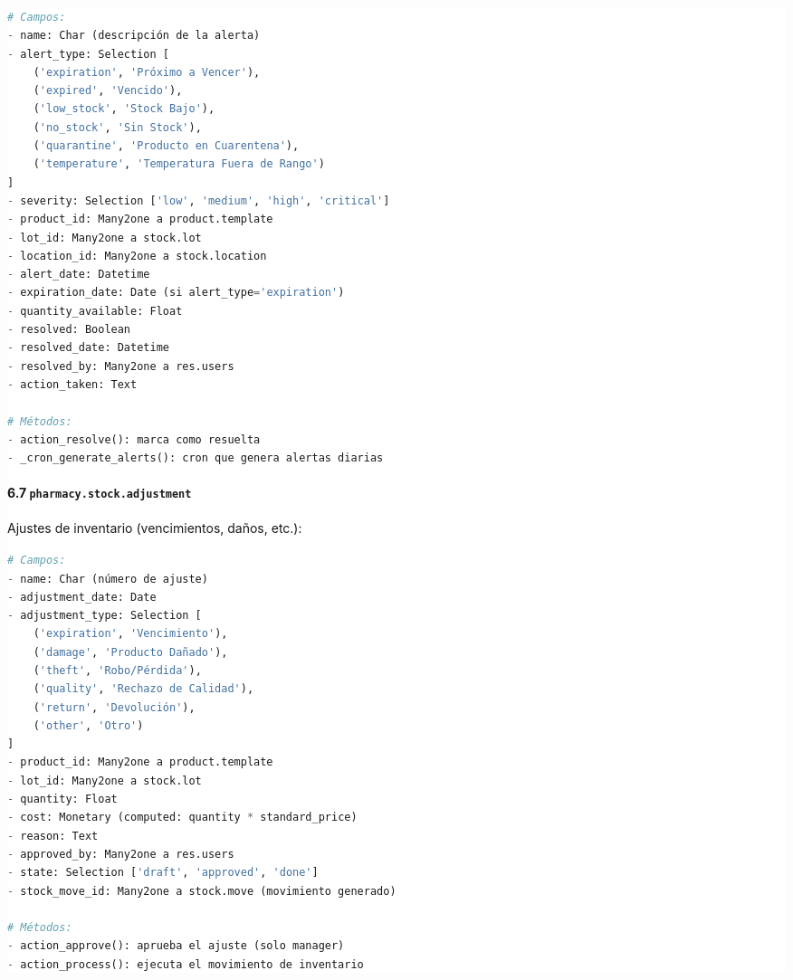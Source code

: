 ```python
# Campos:
- name: Char (descripción de la alerta)
- alert_type: Selection [
    ('expiration', 'Próximo a Vencer'),
    ('expired', 'Vencido'),
    ('low_stock', 'Stock Bajo'),
    ('no_stock', 'Sin Stock'),
    ('quarantine', 'Producto en Cuarentena'),
    ('temperature', 'Temperatura Fuera de Rango')
]
- severity: Selection ['low', 'medium', 'high', 'critical']
- product_id: Many2one a product.template
- lot_id: Many2one a stock.lot
- location_id: Many2one a stock.location
- alert_date: Datetime
- expiration_date: Date (si alert_type='expiration')
- quantity_available: Float
- resolved: Boolean
- resolved_date: Datetime
- resolved_by: Many2one a res.users
- action_taken: Text

# Métodos:
- action_resolve(): marca como resuelta
- _cron_generate_alerts(): cron que genera alertas diarias
```

#### 6.7 `pharmacy.stock.adjustment`
Ajustes de inventario (vencimientos, daños, etc.):

```python
# Campos:
- name: Char (número de ajuste)
- adjustment_date: Date
- adjustment_type: Selection [
    ('expiration', 'Vencimiento'),
    ('damage', 'Producto Dañado'),
    ('theft', 'Robo/Pérdida'),
    ('quality', 'Rechazo de Calidad'),
    ('return', 'Devolución'),
    ('other', 'Otro')
]
- product_id: Many2one a product.template
- lot_id: Many2one a stock.lot
- quantity: Float
- cost: Monetary (computed: quantity * standard_price)
- reason: Text
- approved_by: Many2one a res.users
- state: Selection ['draft', 'approved', 'done']
- stock_move_id: Many2one a stock.move (movimiento generado)

# Métodos:
- action_approve(): aprueba el ajuste (solo manager)
- action_process(): ejecuta el movimiento de inventario
```
